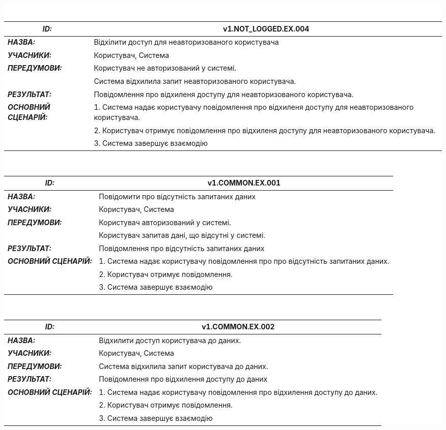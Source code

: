 <br/>

| **_ID:_**                | v1.NOT_LOGGED.EX.004                                                                              |
| ------------------------ | ------------------------------------------------------------------------------------------------- |
| **_НАЗВА:_**             | Відхілити доступ для неавторизованого користувача                                                 |
| **_УЧАСНИКИ:_**          | Користувач, Система                                                                               |
| **_ПЕРЕДУМОВИ:_**        | Користувач не авторизований у системі.                                                            |
|                          | Система відхилила запит неавторизованого користувача.                                             |
| **_РЕЗУЛЬТАТ:_**         | Повідомлення про відхиленя доступу для неавторизованого користувача.                              |
| **_ОСНОВНИЙ СЦЕНАРІЙ:_** | 1. Система надає користувачу повідомлення про відхиленя доступу для неавторизованого користувача. |
|                          | 2. Користувач отримує повідомлення про відхиленя доступу для неавторизованого користувача.        |
|                          | 3. Система завершує взаємодію                                                                     |

<br/>

| **_ID:_**                | v1.COMMON.EX.001                                                               |
| ------------------------ | ------------------------------------------------------------------------------ |
| **_НАЗВА:_**             | Повідомити про відсутність запитаних даних                                     |
| **_УЧАСНИКИ:_**          | Користувач, Система                                                            |
| **_ПЕРЕДУМОВИ:_**        | Користувач авторизований у системі.                                            |
|                          | Користувач запитав дані, що відсутні у системі.                                |
| **_РЕЗУЛЬТАТ:_**         | Повідомлення про відсутність запитаних даних                                   |
| **_ОСНОВНИЙ СЦЕНАРІЙ:_** | 1. Система надає користувачу повідомлення про про відсутність запитаних даних. |
|                          | 2. Користувач отримує повідомлення.                                            |
|                          | 3. Система завершує взаємодію                                                  |

<br/>

| **_ID:_**                | v1.COMMON.EX.002                                                           |
| ------------------------ | -------------------------------------------------------------------------- |
| **_НАЗВА:_**             | Відхилити доступ користувача до даних.                                     |
| **_УЧАСНИКИ:_**          | Користувач, Система                                                        |
| **_ПЕРЕДУМОВИ:_**        | Система відхилила запит користувача до даних.                              |
| **_РЕЗУЛЬТАТ:_**         | Повідомлення про відхилення доступу до даних                               |
| **_ОСНОВНИЙ СЦЕНАРІЙ:_** | 1. Система надає користувачу повідомлення про відхилення доступу до даних. |
|                          | 2. Користувач отримує повідомлення.                                        |
|                          | 3. Система завершує взаємодію                                              |
